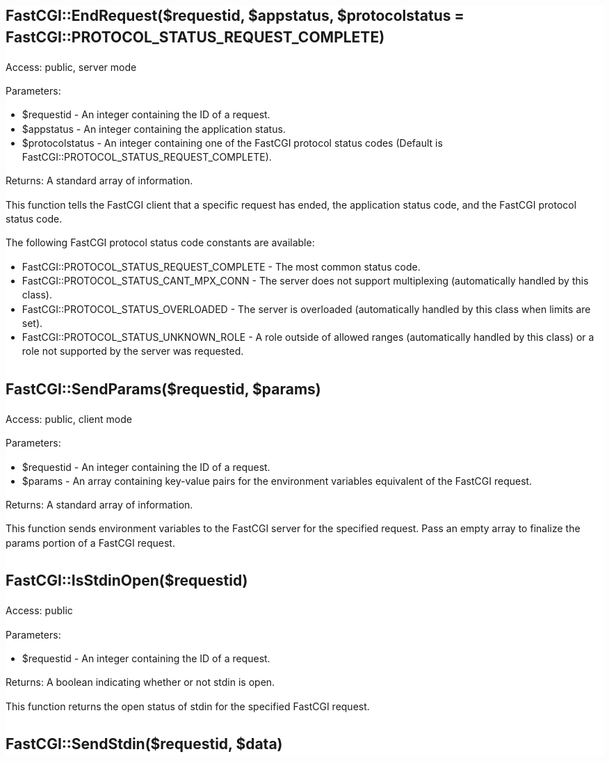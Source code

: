 FastCGI::EndRequest($requestid, $appstatus, $protocolstatus = FastCGI::PROTOCOL_STATUS_REQUEST_COMPLETE)
--------------------------------------------------------------------------------------------------------

Access:  public, server mode

Parameters:

* $requestid - An integer containing the ID of a request.
* $appstatus - An integer containing the application status.
* $protocolstatus - An integer containing one of the FastCGI protocol status codes (Default is FastCGI::PROTOCOL_STATUS_REQUEST_COMPLETE).

Returns:  A standard array of information.

This function tells the FastCGI client that a specific request has ended, the application status code, and the FastCGI protocol status code.

The following FastCGI protocol status code constants are available:

* FastCGI::PROTOCOL_STATUS_REQUEST_COMPLETE - The most common status code.
* FastCGI::PROTOCOL_STATUS_CANT_MPX_CONN - The server does not support multiplexing (automatically handled by this class).
* FastCGI::PROTOCOL_STATUS_OVERLOADED - The server is overloaded (automatically handled by this class when limits are set).
* FastCGI::PROTOCOL_STATUS_UNKNOWN_ROLE - A role outside of allowed ranges (automatically handled by this class) or a role not supported by the server was requested.

FastCGI::SendParams($requestid, $params)
----------------------------------------

Access:  public, client mode

Parameters:

* $requestid - An integer containing the ID of a request.
* $params - An array containing key-value pairs for the environment variables equivalent of the FastCGI request.

Returns:  A standard array of information.

This function sends environment variables to the FastCGI server for the specified request.  Pass an empty array to finalize the params portion of a FastCGI request.

FastCGI::IsStdinOpen($requestid)
--------------------------------

Access:  public

Parameters:

* $requestid - An integer containing the ID of a request.

Returns:  A boolean indicating whether or not stdin is open.

This function returns the open status of stdin for the specified FastCGI request.

FastCGI::SendStdin($requestid, $data)
-------------------------------------
